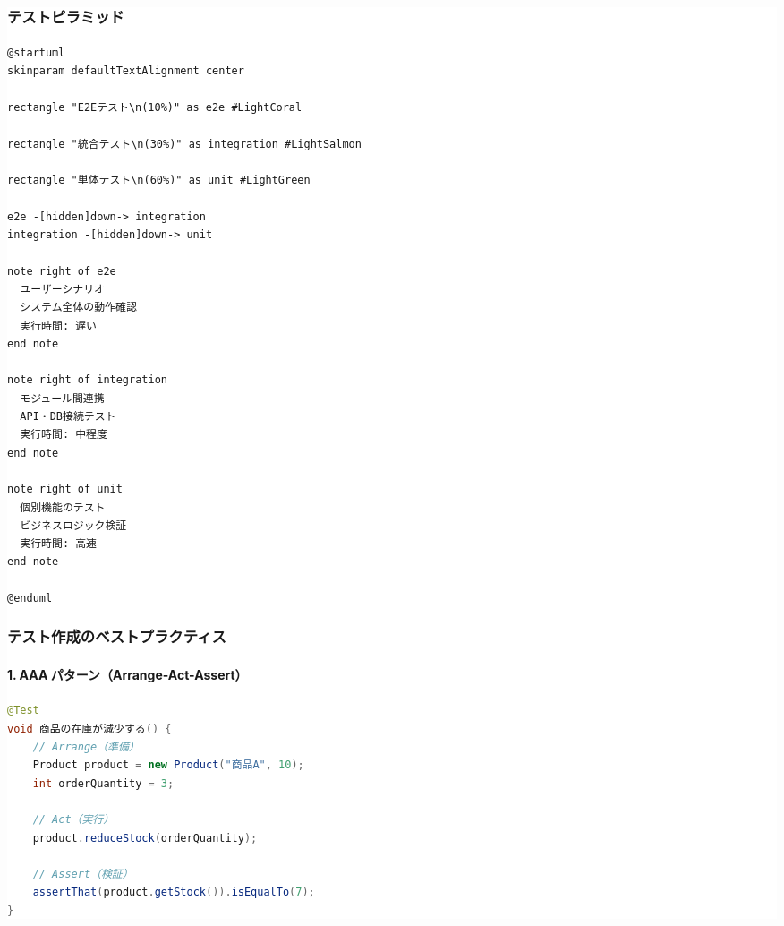 ### テストピラミッド

```plantuml
@startuml
skinparam defaultTextAlignment center

rectangle "E2Eテスト\n(10%)" as e2e #LightCoral

rectangle "統合テスト\n(30%)" as integration #LightSalmon

rectangle "単体テスト\n(60%)" as unit #LightGreen

e2e -[hidden]down-> integration
integration -[hidden]down-> unit

note right of e2e
  ユーザーシナリオ
  システム全体の動作確認
  実行時間: 遅い
end note

note right of integration
  モジュール間連携
  API・DB接続テスト
  実行時間: 中程度
end note

note right of unit
  個別機能のテスト
  ビジネスロジック検証
  実行時間: 高速
end note

@enduml
```

### テスト作成のベストプラクティス

#### 1. AAA パターン（Arrange-Act-Assert）

```java
@Test
void 商品の在庫が減少する() {
    // Arrange（準備）
    Product product = new Product("商品A", 10);
    int orderQuantity = 3;

    // Act（実行）
    product.reduceStock(orderQuantity);

    // Assert（検証）
    assertThat(product.getStock()).isEqualTo(7);
}
```
